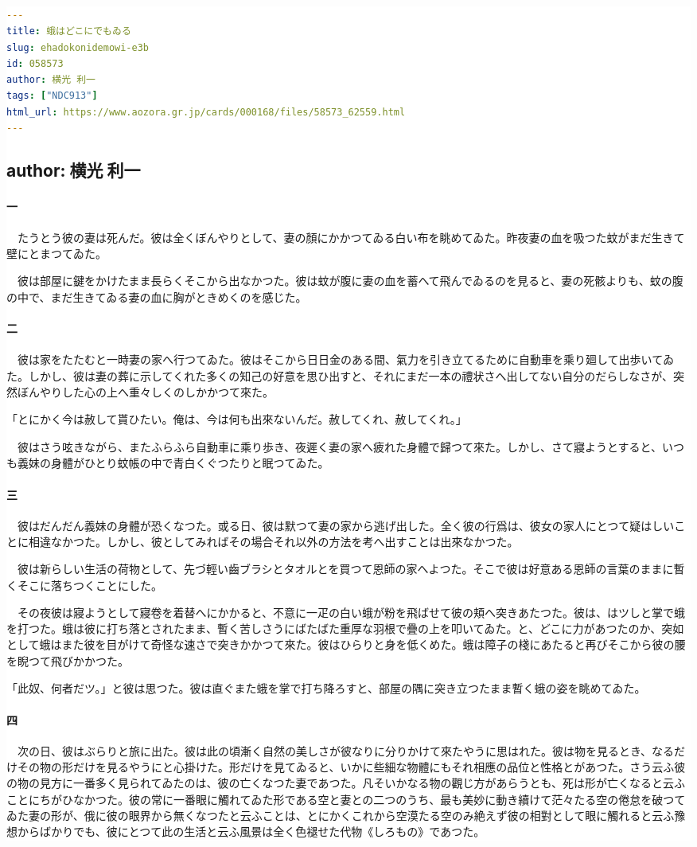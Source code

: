```yaml
---
title: 蛾はどこにでもゐる
slug: ehadokonidemowi-e3b
id: 058573
author: 横光 利一
tags: ["NDC913"]
html_url: https://www.aozora.gr.jp/cards/000168/files/58573_62559.html
---
```


## author: 横光 利一

#### 一




　たうとう彼の妻は死んだ。彼は全くぼんやりとして、妻の顏にかかつてゐる白い布を眺めてゐた。昨夜妻の血を吸つた蚊がまだ生きて壁にとまつてゐた。

　彼は部屋に鍵をかけたまま長らくそこから出なかつた。彼は蚊が腹に妻の血を蓄へて飛んでゐるのを見ると、妻の死骸よりも、蚊の腹の中で、まだ生きてゐる妻の血に胸がときめくのを感じた。



#### 二




　彼は家をたたむと一時妻の家へ行つてゐた。彼はそこから日日金のある間、氣力を引き立てるために自動車を乘り廻して出歩いてゐた。しかし、彼は妻の葬に示してくれた多くの知己の好意を思ひ出すと、それにまだ一本の禮状さへ出してない自分のだらしなさが、突然ぼんやりした心の上へ重々しくのしかかつて來た。

「とにかく今は赦して貰ひたい。俺は、今は何も出來ないんだ。赦してくれ、赦してくれ。」

　彼はさう呟きながら、またふらふら自動車に乘り歩き、夜遲く妻の家へ疲れた身體で歸つて來た。しかし、さて寢ようとすると、いつも義妹の身體がひとり蚊帳の中で青白くぐつたりと眠つてゐた。



#### 三




　彼はだんだん義妹の身體が恐くなつた。或る日、彼は默つて妻の家から逃げ出した。全く彼の行爲は、彼女の家人にとつて疑はしいことに相違なかつた。しかし、彼としてみればその場合それ以外の方法を考へ出すことは出來なかつた。

　彼は新らしい生活の荷物として、先づ輕い齒ブラシとタオルとを買つて恩師の家へよつた。そこで彼は好意ある恩師の言葉のままに暫くそこに落ちつくことにした。

　その夜彼は寢ようとして寢卷を着替へにかかると、不意に一疋の白い蛾が粉を飛ばせて彼の頬へ突きあたつた。彼は、はツしと掌で蛾を打つた。蛾は彼に打ち落とされたまま、暫く苦しさうにばたばた重厚な羽根で疊の上を叩いてゐた。と、どこに力があつたのか、突如として蛾はまた彼を目がけて奇怪な速さで突きかかつて來た。彼はひらりと身を低くめた。蛾は障子の棧にあたると再びそこから彼の腰を睨つて飛びかかつた。

「此奴、何者だツ。」と彼は思つた。彼は直ぐまた蛾を掌で打ち降ろすと、部屋の隅に突き立つたまま暫く蛾の姿を眺めてゐた。



#### 四




　次の日、彼はぶらりと旅に出た。彼は此の頃漸く自然の美しさが彼なりに分りかけて來たやうに思はれた。彼は物を見るとき、なるだけその物の形だけを見るやうにと心掛けた。形だけを見てゐると、いかに些細な物體にもそれ相應の品位と性格とがあつた。さう云ふ彼の物の見方に一番多く見られてゐたのは、彼の亡くなつた妻であつた。凡そいかなる物の觀じ方があらうとも、死は形が亡くなると云ふことにちがひなかつた。彼の常に一番眼に觸れてゐた形である空と妻との二つのうち、最も美妙に動き續けて茫々たる空の倦怠を破つてゐた妻の形が、俄に彼の眼界から無くなつたと云ふことは、とにかくこれから空漠たる空のみ絶えず彼の相對として眼に觸れると云ふ豫想からばかりでも、彼にとつて此の生活と云ふ風景は全く色褪せた代物《しろもの》であつた。
